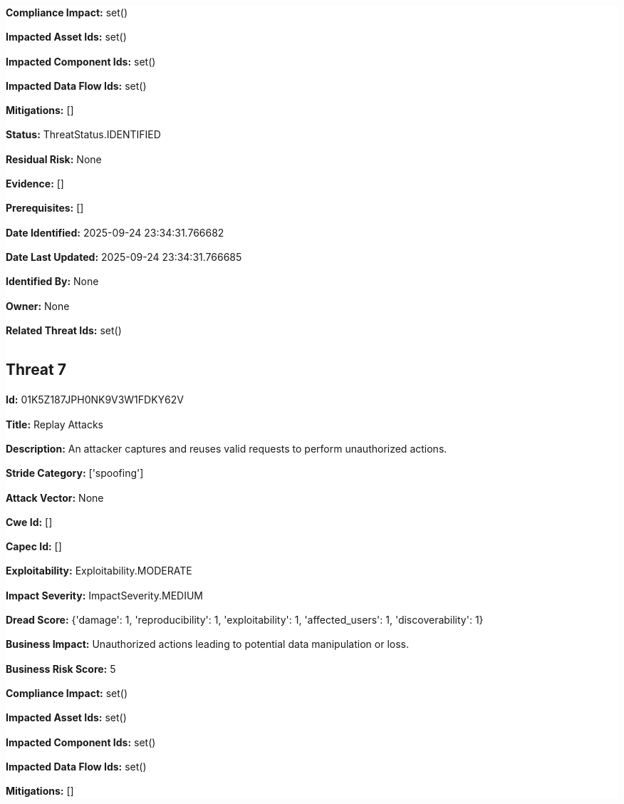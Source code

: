 **Compliance Impact:** set()

**Impacted Asset Ids:** set()

**Impacted Component Ids:** set()

**Impacted Data Flow Ids:** set()

**Mitigations:** []

**Status:** ThreatStatus.IDENTIFIED

**Residual Risk:** None

**Evidence:** []

**Prerequisites:** []

**Date Identified:** 2025-09-24 23:34:31.766682

**Date Last Updated:** 2025-09-24 23:34:31.766685

**Identified By:** None

**Owner:** None

**Related Threat Ids:** set()

## Threat 7

**Id:** 01K5Z187JPH0NK9V3W1FDKY62V

**Title:** Replay Attacks

**Description:** An attacker captures and reuses valid requests to perform unauthorized actions.

**Stride Category:** ['spoofing']

**Attack Vector:** None

**Cwe Id:** []

**Capec Id:** []

**Exploitability:** Exploitability.MODERATE

**Impact Severity:** ImpactSeverity.MEDIUM

**Dread Score:** {'damage': 1, 'reproducibility': 1, 'exploitability': 1, 'affected_users': 1, 'discoverability': 1}

**Business Impact:** Unauthorized actions leading to potential data manipulation or loss.

**Business Risk Score:** 5

**Compliance Impact:** set()

**Impacted Asset Ids:** set()

**Impacted Component Ids:** set()

**Impacted Data Flow Ids:** set()

**Mitigations:** []
